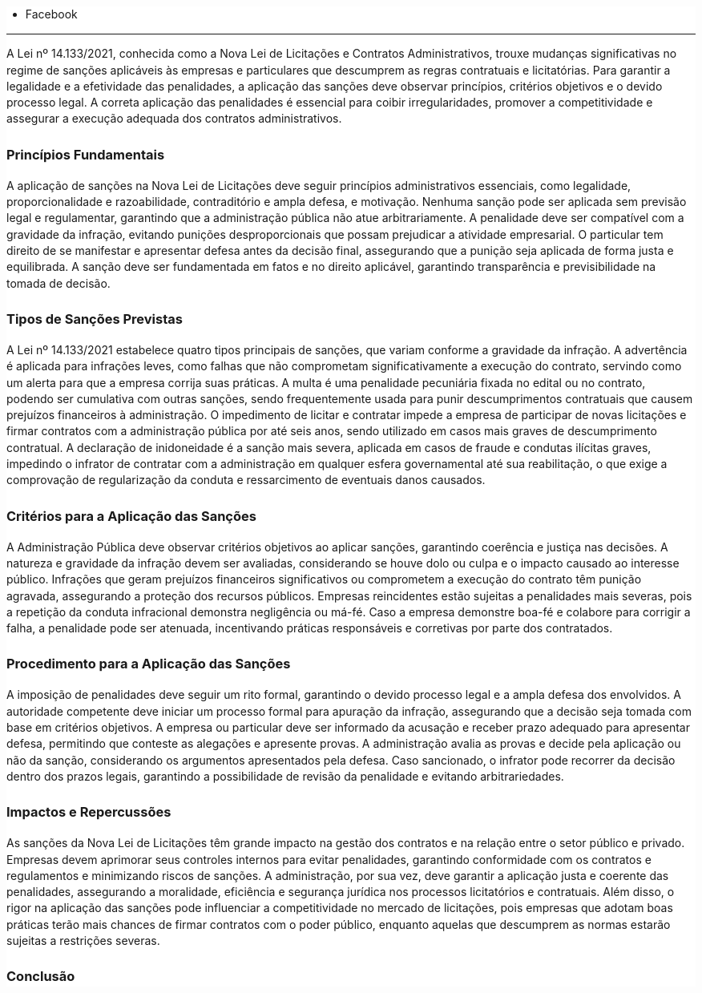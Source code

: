   * Facebook


* * *
A Lei nº 14.133/2021, conhecida como a Nova Lei de Licitações e Contratos Administrativos, trouxe mudanças significativas no regime de sanções aplicáveis às empresas e particulares que descumprem as regras contratuais e licitatórias. Para garantir a legalidade e a efetividade das penalidades, a aplicação das sanções deve observar princípios, critérios objetivos e o devido processo legal. A correta aplicação das penalidades é essencial para coibir irregularidades, promover a competitividade e assegurar a execução adequada dos contratos administrativos.
### **Princípios Fundamentais**
A aplicação de sanções na Nova Lei de Licitações deve seguir princípios administrativos essenciais, como legalidade, proporcionalidade e razoabilidade, contraditório e ampla defesa, e motivação. Nenhuma sanção pode ser aplicada sem previsão legal e regulamentar, garantindo que a administração pública não atue arbitrariamente. A penalidade deve ser compatível com a gravidade da infração, evitando punições desproporcionais que possam prejudicar a atividade empresarial. O particular tem direito de se manifestar e apresentar defesa antes da decisão final, assegurando que a punição seja aplicada de forma justa e equilibrada. A sanção deve ser fundamentada em fatos e no direito aplicável, garantindo transparência e previsibilidade na tomada de decisão.
### **Tipos de Sanções Previstas**
A Lei nº 14.133/2021 estabelece quatro tipos principais de sanções, que variam conforme a gravidade da infração. A advertência é aplicada para infrações leves, como falhas que não comprometam significativamente a execução do contrato, servindo como um alerta para que a empresa corrija suas práticas. A multa é uma penalidade pecuniária fixada no edital ou no contrato, podendo ser cumulativa com outras sanções, sendo frequentemente usada para punir descumprimentos contratuais que causem prejuízos financeiros à administração. O impedimento de licitar e contratar impede a empresa de participar de novas licitações e firmar contratos com a administração pública por até seis anos, sendo utilizado em casos mais graves de descumprimento contratual. A declaração de inidoneidade é a sanção mais severa, aplicada em casos de fraude e condutas ilícitas graves, impedindo o infrator de contratar com a administração em qualquer esfera governamental até sua reabilitação, o que exige a comprovação de regularização da conduta e ressarcimento de eventuais danos causados.
### **Critérios para a Aplicação das Sanções**
A Administração Pública deve observar critérios objetivos ao aplicar sanções, garantindo coerência e justiça nas decisões. A natureza e gravidade da infração devem ser avaliadas, considerando se houve dolo ou culpa e o impacto causado ao interesse público. Infrações que geram prejuízos financeiros significativos ou comprometem a execução do contrato têm punição agravada, assegurando a proteção dos recursos públicos. Empresas reincidentes estão sujeitas a penalidades mais severas, pois a repetição da conduta infracional demonstra negligência ou má-fé. Caso a empresa demonstre boa-fé e colabore para corrigir a falha, a penalidade pode ser atenuada, incentivando práticas responsáveis e corretivas por parte dos contratados.
### **Procedimento para a Aplicação das Sanções**
A imposição de penalidades deve seguir um rito formal, garantindo o devido processo legal e a ampla defesa dos envolvidos. A autoridade competente deve iniciar um processo formal para apuração da infração, assegurando que a decisão seja tomada com base em critérios objetivos. A empresa ou particular deve ser informado da acusação e receber prazo adequado para apresentar defesa, permitindo que conteste as alegações e apresente provas. A administração avalia as provas e decide pela aplicação ou não da sanção, considerando os argumentos apresentados pela defesa. Caso sancionado, o infrator pode recorrer da decisão dentro dos prazos legais, garantindo a possibilidade de revisão da penalidade e evitando arbitrariedades.
### **Impactos e Repercussões**
As sanções da Nova Lei de Licitações têm grande impacto na gestão dos contratos e na relação entre o setor público e privado. Empresas devem aprimorar seus controles internos para evitar penalidades, garantindo conformidade com os contratos e regulamentos e minimizando riscos de sanções. A administração, por sua vez, deve garantir a aplicação justa e coerente das penalidades, assegurando a moralidade, eficiência e segurança jurídica nos processos licitatórios e contratuais. Além disso, o rigor na aplicação das sanções pode influenciar a competitividade no mercado de licitações, pois empresas que adotam boas práticas terão mais chances de firmar contratos com o poder público, enquanto aquelas que descumprem as normas estarão sujeitas a restrições severas.
### **Conclusão**